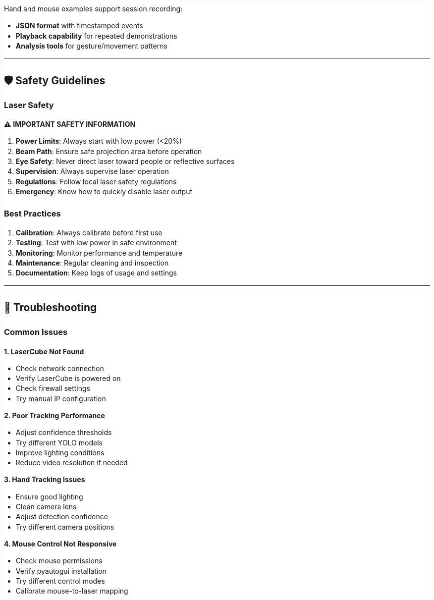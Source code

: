 Hand and mouse examples support session recording:
- **JSON format** with timestamped events
- **Playback capability** for repeated demonstrations
- **Analysis tools** for gesture/movement patterns

---

## 🛡️ Safety Guidelines

### Laser Safety

⚠️ **IMPORTANT SAFETY INFORMATION**

1. **Power Limits**: Always start with low power (<20%)
2. **Beam Path**: Ensure safe projection area before operation
3. **Eye Safety**: Never direct laser toward people or reflective surfaces
4. **Supervision**: Always supervise laser operation
5. **Regulations**: Follow local laser safety regulations
6. **Emergency**: Know how to quickly disable laser output

### Best Practices

1. **Calibration**: Always calibrate before first use
2. **Testing**: Test with low power in safe environment
3. **Monitoring**: Monitor performance and temperature
4. **Maintenance**: Regular cleaning and inspection
5. **Documentation**: Keep logs of usage and settings

---

## 🐛 Troubleshooting

### Common Issues

**1. LaserCube Not Found**
- Check network connection
- Verify LaserCube is powered on
- Check firewall settings
- Try manual IP configuration

**2. Poor Tracking Performance**
- Adjust confidence thresholds
- Try different YOLO models
- Improve lighting conditions
- Reduce video resolution if needed

**3. Hand Tracking Issues**
- Ensure good lighting
- Clean camera lens
- Adjust detection confidence
- Try different camera positions

**4. Mouse Control Not Responsive**
- Check mouse permissions
- Verify pyautogui installation
- Try different control modes
- Calibrate mouse-to-laser mapping
